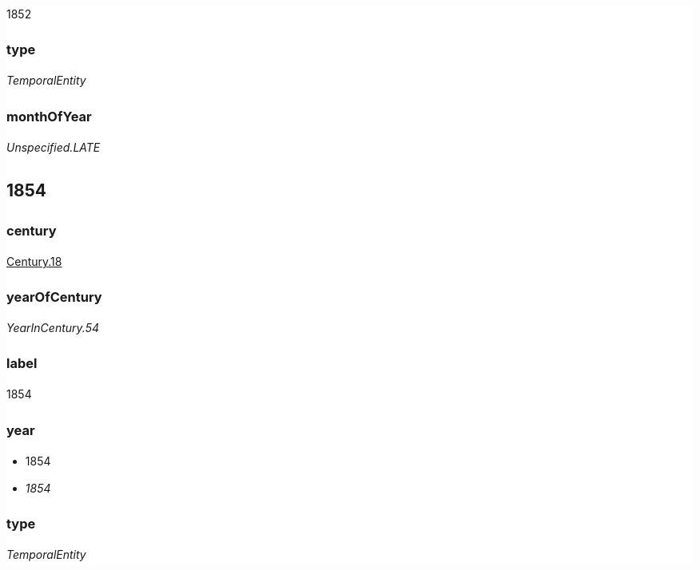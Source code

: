 
1852

### type


*TemporalEntity*

### monthOfYear


*Unspecified.LATE*

## 1854

### century


[Century.18](#Century.18)

### yearOfCentury


*YearInCentury.54*

### label


1854

### year

 - 1854

 - *1854*

### type


*TemporalEntity*